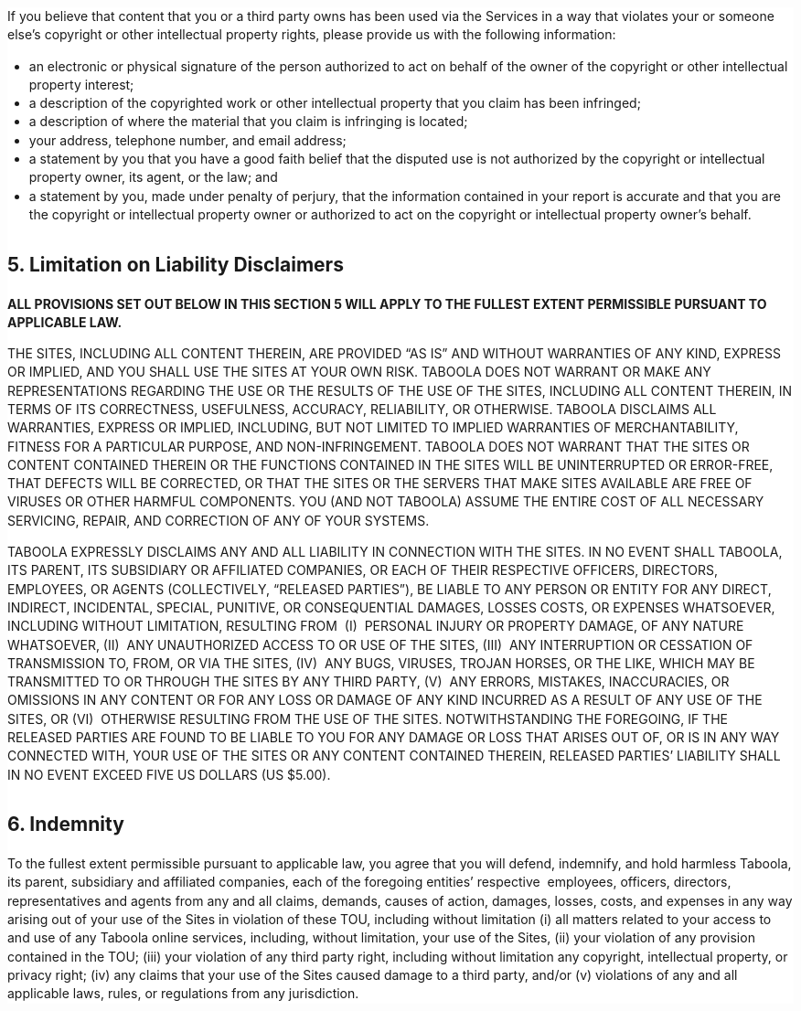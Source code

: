 If you believe that content that you or a third party owns has been used via the Services in a way that violates your or someone else’s copyright or other intellectual property rights, please provide us with the following information:

*   an electronic or physical signature of the person authorized to act on behalf of the owner of the copyright or other intellectual property interest;
*   a description of the copyrighted work or other intellectual property that you claim has been infringed;
*   a description of where the material that you claim is infringing is located;
*   your address, telephone number, and email address;
*   a statement by you that you have a good faith belief that the disputed use is not authorized by the copyright or intellectual property owner, its agent, or the law; and
*   a statement by you, made under penalty of perjury, that the information contained in your report is accurate and that you are the copyright or intellectual property owner or authorized to act on the copyright or intellectual property owner’s behalf.

5\. Limitation on Liability Disclaimers
---------------------------------------

**ALL PROVISIONS SET OUT BELOW IN THIS SECTION 5 WILL APPLY TO THE FULLEST EXTENT PERMISSIBLE PURSUANT TO APPLICABLE LAW.**

THE SITES, INCLUDING ALL CONTENT THEREIN, ARE PROVIDED “AS IS” AND WITHOUT WARRANTIES OF ANY KIND, EXPRESS OR IMPLIED, AND YOU SHALL USE THE SITES AT YOUR OWN RISK. TABOOLA DOES NOT WARRANT OR MAKE ANY REPRESENTATIONS REGARDING THE USE OR THE RESULTS OF THE USE OF THE SITES, INCLUDING ALL CONTENT THEREIN, IN TERMS OF ITS CORRECTNESS, USEFULNESS, ACCURACY, RELIABILITY, OR OTHERWISE. TABOOLA DISCLAIMS ALL WARRANTIES, EXPRESS OR IMPLIED, INCLUDING, BUT NOT LIMITED TO IMPLIED WARRANTIES OF MERCHANTABILITY, FITNESS FOR A PARTICULAR PURPOSE, AND NON-INFRINGEMENT. TABOOLA DOES NOT WARRANT THAT THE SITES OR CONTENT CONTAINED THEREIN OR THE FUNCTIONS CONTAINED IN THE SITES WILL BE UNINTERRUPTED OR ERROR-FREE, THAT DEFECTS WILL BE CORRECTED, OR THAT THE SITES OR THE SERVERS THAT MAKE SITES AVAILABLE ARE FREE OF VIRUSES OR OTHER HARMFUL COMPONENTS. YOU (AND NOT TABOOLA) ASSUME THE ENTIRE COST OF ALL NECESSARY SERVICING, REPAIR, AND CORRECTION OF ANY OF YOUR SYSTEMS.

TABOOLA EXPRESSLY DISCLAIMS ANY AND ALL LIABILITY IN CONNECTION WITH THE SITES. IN NO EVENT SHALL TABOOLA, ITS PARENT, ITS SUBSIDIARY OR AFFILIATED COMPANIES, OR EACH OF THEIR RESPECTIVE OFFICERS, DIRECTORS, EMPLOYEES, OR AGENTS (COLLECTIVELY, “RELEASED PARTIES”), BE LIABLE TO ANY PERSON OR ENTITY FOR ANY DIRECT, INDIRECT, INCIDENTAL, SPECIAL, PUNITIVE, OR CONSEQUENTIAL DAMAGES, LOSSES COSTS, OR EXPENSES WHATSOEVER, INCLUDING WITHOUT LIMITATION, RESULTING FROM  (I)  PERSONAL INJURY OR PROPERTY DAMAGE, OF ANY NATURE WHATSOEVER, (II)  ANY UNAUTHORIZED ACCESS TO OR USE OF THE SITES, (III)  ANY INTERRUPTION OR CESSATION OF TRANSMISSION TO, FROM, OR VIA THE SITES, (IV)  ANY BUGS, VIRUSES, TROJAN HORSES, OR THE LIKE, WHICH MAY BE TRANSMITTED TO OR THROUGH THE SITES BY ANY THIRD PARTY, (V)  ANY ERRORS, MISTAKES, INACCURACIES, OR OMISSIONS IN ANY CONTENT OR FOR ANY LOSS OR DAMAGE OF ANY KIND INCURRED AS A RESULT OF ANY USE OF THE SITES, OR (VI)  OTHERWISE RESULTING FROM THE USE OF THE SITES. NOTWITHSTANDING THE FOREGOING, IF THE RELEASED PARTIES ARE FOUND TO BE LIABLE TO YOU FOR ANY DAMAGE OR LOSS THAT ARISES OUT OF, OR IS IN ANY WAY CONNECTED WITH, YOUR USE OF THE SITES OR ANY CONTENT CONTAINED THEREIN, RELEASED PARTIES’ LIABILITY SHALL IN NO EVENT EXCEED FIVE US DOLLARS (US $5.00).

6\. Indemnity
-------------

To the fullest extent permissible pursuant to applicable law, you agree that you will defend, indemnify, and hold harmless Taboola, its parent, subsidiary and affiliated companies, each of the foregoing entities’ respective  employees, officers, directors, representatives and agents from any and all claims, demands, causes of action, damages, losses, costs, and expenses in any way arising out of your use of the Sites in violation of these TOU, including without limitation (i) all matters related to your access to and use of any Taboola online services, including, without limitation, your use of the Sites, (ii) your violation of any provision contained in the TOU; (iii) your violation of any third party right, including without limitation any copyright, intellectual property, or privacy right; (iv) any claims that your use of the Sites caused damage to a third party, and/or (v) violations of any and all applicable laws, rules, or regulations from any jurisdiction.
